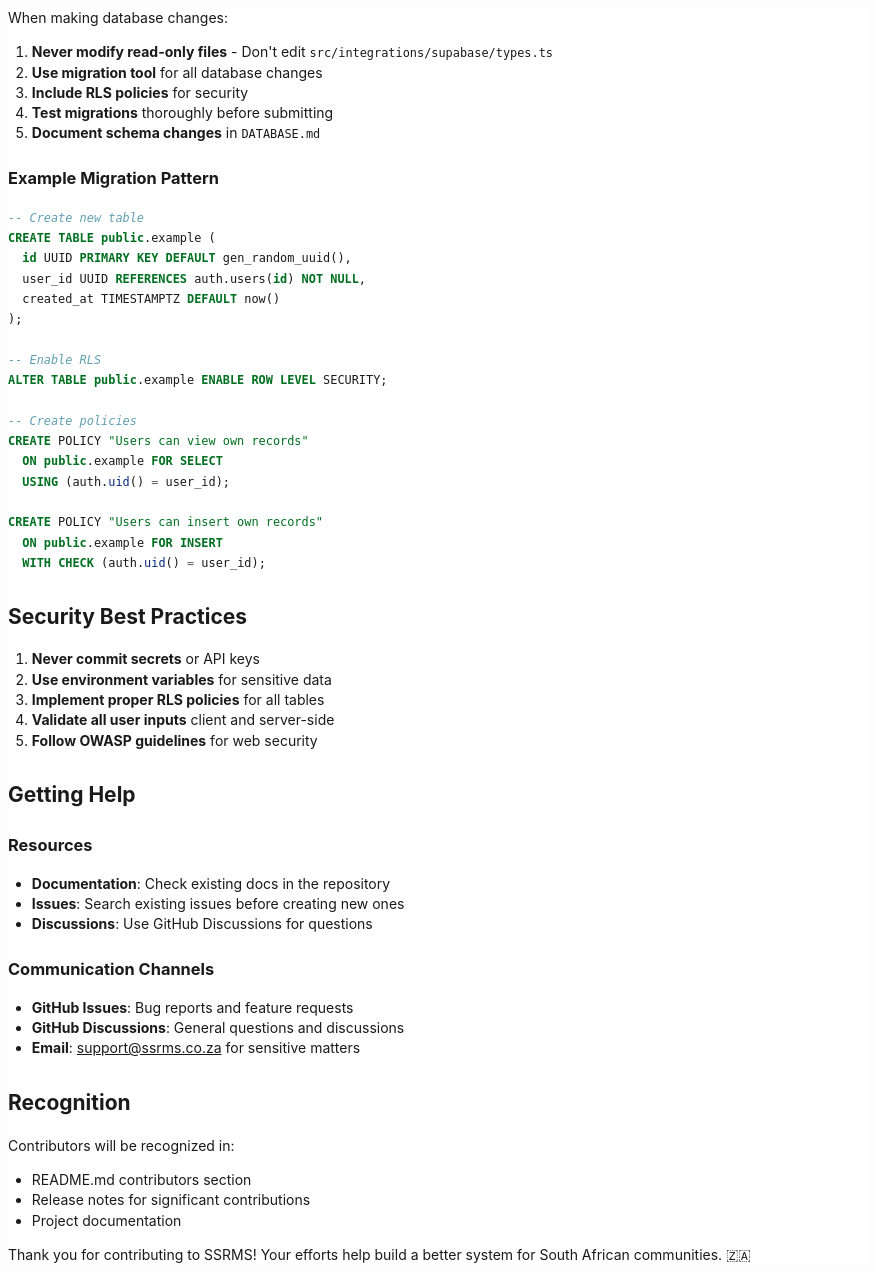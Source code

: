 When making database changes:

1. **Never modify read-only files** - Don't edit `src/integrations/supabase/types.ts`
2. **Use migration tool** for all database changes
3. **Include RLS policies** for security
4. **Test migrations** thoroughly before submitting
5. **Document schema changes** in `DATABASE.md`

### Example Migration Pattern

```sql
-- Create new table
CREATE TABLE public.example (
  id UUID PRIMARY KEY DEFAULT gen_random_uuid(),
  user_id UUID REFERENCES auth.users(id) NOT NULL,
  created_at TIMESTAMPTZ DEFAULT now()
);

-- Enable RLS
ALTER TABLE public.example ENABLE ROW LEVEL SECURITY;

-- Create policies
CREATE POLICY "Users can view own records"
  ON public.example FOR SELECT
  USING (auth.uid() = user_id);

CREATE POLICY "Users can insert own records"
  ON public.example FOR INSERT
  WITH CHECK (auth.uid() = user_id);
```

## Security Best Practices

1. **Never commit secrets** or API keys
2. **Use environment variables** for sensitive data
3. **Implement proper RLS policies** for all tables
4. **Validate all user inputs** client and server-side
5. **Follow OWASP guidelines** for web security

## Getting Help

### Resources

- **Documentation**: Check existing docs in the repository
- **Issues**: Search existing issues before creating new ones
- **Discussions**: Use GitHub Discussions for questions

### Communication Channels

- **GitHub Issues**: Bug reports and feature requests
- **GitHub Discussions**: General questions and discussions
- **Email**: support@ssrms.co.za for sensitive matters

## Recognition

Contributors will be recognized in:
- README.md contributors section
- Release notes for significant contributions
- Project documentation

Thank you for contributing to SSRMS! Your efforts help build a better system for South African communities. 🇿🇦
